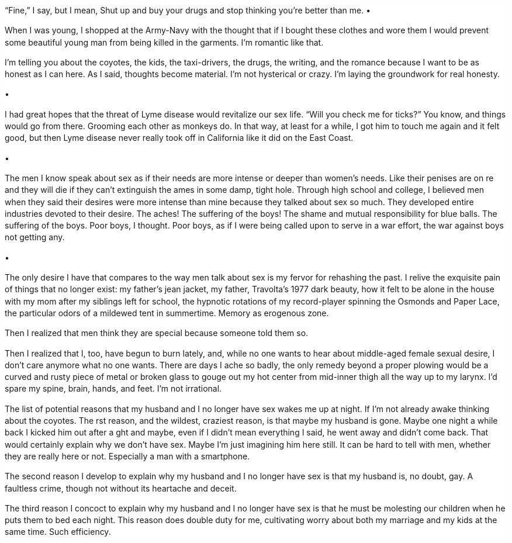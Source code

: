 “Fine,” I say, but I mean, Shut up and buy your drugs and stop thinking you’re better than me. •

When I was young, I shopped at the Army-Navy with the thought that if I bought these clothes and wore them I would prevent some beautiful young man from being killed in the garments. I’m romantic like that.

I’m telling you about the coyotes, the kids, the taxi-drivers, the drugs, the writing, and the romance because I want to be as honest as I can here. As I said, thoughts become material. I’m not hysterical or crazy. I’m laying the groundwork for real honesty.

•

I had great hopes that the threat of Lyme disease would revitalize our sex life. “Will you check me for ticks?” You know, and things would go from there. Grooming each other as monkeys do. In that way, at least for a while, I got him to touch me again and it felt good, but then Lyme disease never really took off in California like it did on the East Coast.

•

The men I know speak about sex as if their needs are more intense or deeper than women’s needs. Like their penises are on re and they will die if they can’t extinguish the ames in some damp, tight hole. Through high school and college, I believed men when they said their desires were more intense than mine because they talked about sex so much. They developed entire industries devoted to their desire. The aches! The suffering of the boys! The shame and mutual responsibility for blue balls. The suffering of the boys. Poor boys, I thought. Poor boys, as if I were being called upon to serve in a war effort, the war against boys not getting any.

•

The only desire I have that compares to the way men talk about sex is my fervor for rehashing the past. I relive the exquisite pain of things that no longer exist: my father’s jean jacket, my father, Travolta’s 1977 dark beauty, how it felt to be alone in the house with my mom after my siblings left for school, the hypnotic rotations of my record-player spinning the Osmonds and Paper Lace, the particular odors of a mildewed tent in summertime. Memory as erogenous zone.

Then I realized that men think they are special because someone told them so.

Then I realized that I, too, have begun to burn lately, and, while no one wants to hear about middle-aged female sexual desire, I don’t care anymore what no one wants. There are days I ache so badly, the only remedy beyond a proper plowing would be a curved and rusty piece of metal or broken glass to gouge out my hot center from mid-inner thigh all the way up to my larynx. I’d spare my spine, brain, hands, and feet. I’m not irrational.

The list of potential reasons that my husband and I no longer have sex wakes me up at night. If I’m not already awake thinking about the coyotes. The rst reason, and the wildest, craziest reason, is that maybe my husband is gone. Maybe one night a while back I kicked him out after a ght and maybe, even if I didn’t mean everything I said, he went away and didn’t come back. That would certainly explain why we don’t have sex. Maybe I’m just imagining him here still. It can be hard to tell with men, whether they are really here or not. Especially a man with a smartphone.

The second reason I develop to explain why my husband and I no longer have sex is that my husband is, no doubt, gay. A faultless crime, though not without its heartache and deceit.

The third reason I concoct to explain why my husband and I no longer have sex is that he must be molesting our children when he puts them to bed each night. This reason does double duty for me, cultivating worry about both my marriage and my kids at the same time. Such efficiency.

